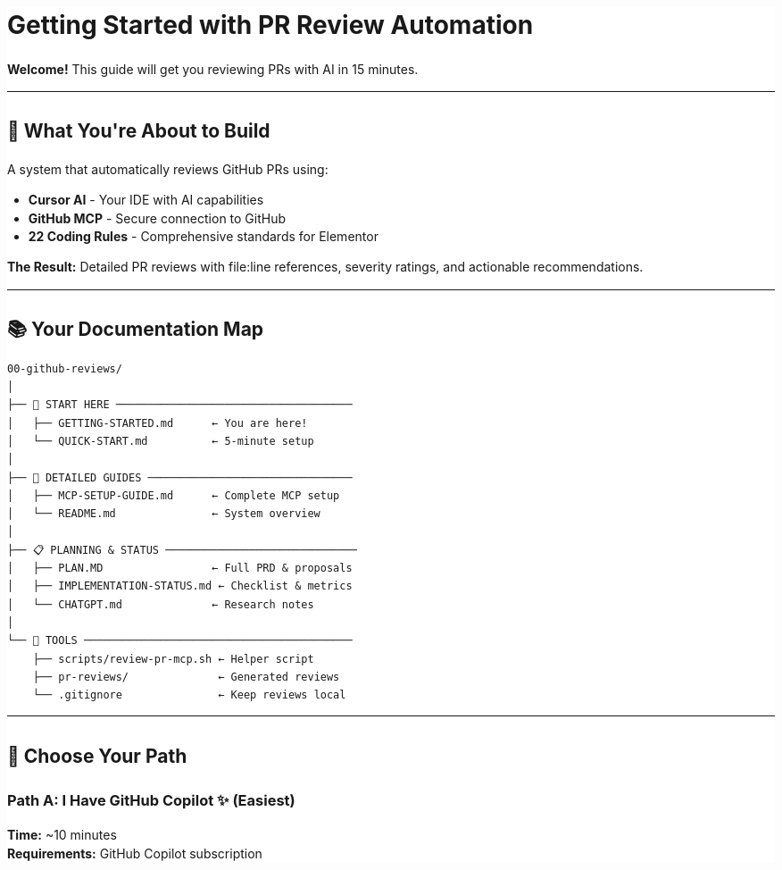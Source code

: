 # Getting Started with PR Review Automation

**Welcome!** This guide will get you reviewing PRs with AI in 15 minutes.

---

## 🎯 What You're About to Build

A system that automatically reviews GitHub PRs using:
- **Cursor AI** - Your IDE with AI capabilities
- **GitHub MCP** - Secure connection to GitHub
- **22 Coding Rules** - Comprehensive standards for Elementor

**The Result:** Detailed PR reviews with file:line references, severity ratings, and actionable recommendations.

---

## 📚 Your Documentation Map

```
00-github-reviews/
│
├── 🚀 START HERE ─────────────────────────────────────
│   ├── GETTING-STARTED.md      ← You are here!
│   └── QUICK-START.md          ← 5-minute setup
│
├── 📖 DETAILED GUIDES ────────────────────────────────
│   ├── MCP-SETUP-GUIDE.md      ← Complete MCP setup
│   └── README.md               ← System overview
│
├── 📋 PLANNING & STATUS ──────────────────────────────
│   ├── PLAN.MD                 ← Full PRD & proposals
│   ├── IMPLEMENTATION-STATUS.md ← Checklist & metrics
│   └── CHATGPT.md              ← Research notes
│
└── 🔧 TOOLS ──────────────────────────────────────────
    ├── scripts/review-pr-mcp.sh ← Helper script
    ├── pr-reviews/              ← Generated reviews
    └── .gitignore               ← Keep reviews local
```

---

## 🚦 Choose Your Path

### Path A: I Have GitHub Copilot ✨ (Easiest)

**Time:** ~10 minutes  
**Requirements:** GitHub Copilot subscription
